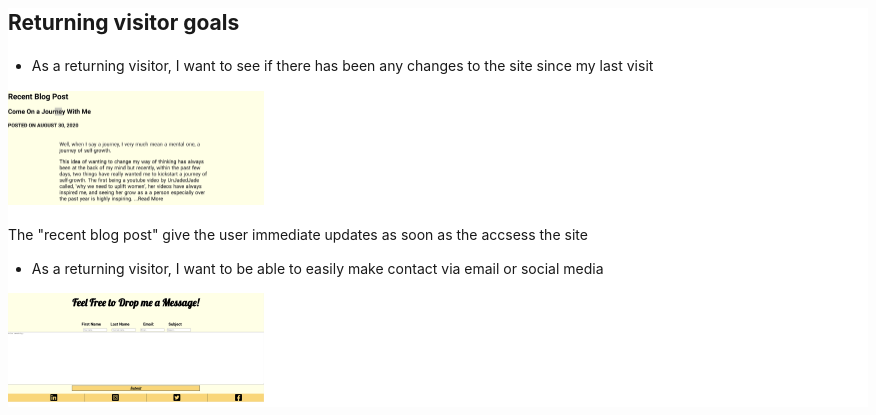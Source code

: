 

## **Returning visitor goals**

-  As a returning visitor, I want to see if there has been any changes to the site since my last visit

<img src="assets/images/recentpost.png" style="zoom:25%;" >

The "recent blog post" give the user immediate updates as soon as the accsess the site

-  As a returning visitor, I want to be able to easily make contact via email or social media

<img src="assets/images/message.png" style="zoom:25%;" >
